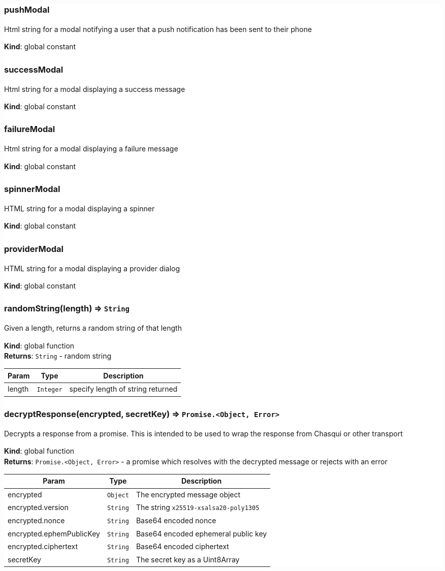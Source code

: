 <a name="pushModal"></a>
### pushModal
Html string for a modal notifying a user that a push notification has been
sent to their phone

**Kind**: global constant  
<a name="successModal"></a>
### successModal
Html string for a modal displaying a success message

**Kind**: global constant  
<a name="failureModal"></a>
### failureModal
Html string for a modal displaying a failure message

**Kind**: global constant  
<a name="spinnerModal"></a>
### spinnerModal
HTML string for a modal displaying a spinner

**Kind**: global constant  
<a name="providerModal"></a>
### providerModal
HTML string for a modal displaying a provider dialog

**Kind**: global constant  
<a name="randomString"></a>
### randomString(length) ⇒ <code>String</code>
Given a length, returns a random string of that length

**Kind**: global function  
**Returns**: <code>String</code> - random string  

| Param | Type | Description |
| --- | --- | --- |
| length | <code>Integer</code> | specify length of string returned |

<a name="decryptResponse"></a>
### decryptResponse(encrypted, secretKey) ⇒ <code>Promise.&lt;Object, Error&gt;</code>
Decrypts a response from a promise. This is intended to be used to wrap the response from Chasqui or other transport

**Kind**: global function  
**Returns**: <code>Promise.&lt;Object, Error&gt;</code> - a promise which resolves with the decrypted message or rejects with an error  

| Param | Type | Description |
| --- | --- | --- |
| encrypted | <code>Object</code> | The encrypted message object |
| encrypted.version | <code>String</code> | The string `x25519-xsalsa20-poly1305` |
| encrypted.nonce | <code>String</code> | Base64 encoded nonce |
| encrypted.ephemPublicKey | <code>String</code> | Base64 encoded ephemeral public key |
| encrypted.ciphertext | <code>String</code> | Base64 encoded ciphertext |
| secretKey | <code>String</code> | The secret key as a Uint8Array |
